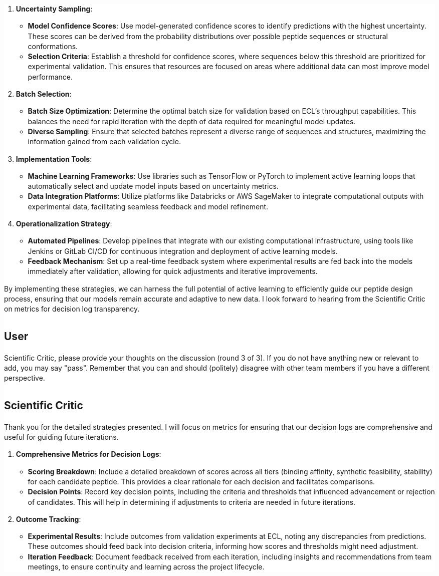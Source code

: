 1. **Uncertainty Sampling**:
   - **Model Confidence Scores**: Use model-generated confidence scores to identify predictions with the highest uncertainty. These scores can be derived from the probability distributions over possible peptide sequences or structural conformations.
   - **Selection Criteria**: Establish a threshold for confidence scores, where sequences below this threshold are prioritized for experimental validation. This ensures that resources are focused on areas where additional data can most improve model performance.

2. **Batch Selection**:
   - **Batch Size Optimization**: Determine the optimal batch size for validation based on ECL’s throughput capabilities. This balances the need for rapid iteration with the depth of data required for meaningful model updates.
   - **Diverse Sampling**: Ensure that selected batches represent a diverse range of sequences and structures, maximizing the information gained from each validation cycle.

3. **Implementation Tools**:
   - **Machine Learning Frameworks**: Use libraries such as TensorFlow or PyTorch to implement active learning loops that automatically select and update model inputs based on uncertainty metrics.
   - **Data Integration Platforms**: Utilize platforms like Databricks or AWS SageMaker to integrate computational outputs with experimental data, facilitating seamless feedback and model refinement.

4. **Operationalization Strategy**:
   - **Automated Pipelines**: Develop pipelines that integrate with our existing computational infrastructure, using tools like Jenkins or GitLab CI/CD for continuous integration and deployment of active learning models.
   - **Feedback Mechanism**: Set up a real-time feedback system where experimental results are fed back into the models immediately after validation, allowing for quick adjustments and iterative improvements.

By implementing these strategies, we can harness the full potential of active learning to efficiently guide our peptide design process, ensuring that our models remain accurate and adaptive to new data. I look forward to hearing from the Scientific Critic on metrics for decision log transparency.

## User

Scientific Critic, please provide your thoughts on the discussion (round 3 of 3). If you do not have anything new or relevant to add, you may say "pass". Remember that you can and should (politely) disagree with other team members if you have a different perspective.

## Scientific Critic

Thank you for the detailed strategies presented. I will focus on metrics for ensuring that our decision logs are comprehensive and useful for guiding future iterations.

1. **Comprehensive Metrics for Decision Logs**:
   - **Scoring Breakdown**: Include a detailed breakdown of scores across all tiers (binding affinity, synthetic feasibility, stability) for each candidate peptide. This provides a clear rationale for each decision and facilitates comparisons.
   - **Decision Points**: Record key decision points, including the criteria and thresholds that influenced advancement or rejection of candidates. This will help in determining if adjustments to criteria are needed in future iterations.

2. **Outcome Tracking**:
   - **Experimental Results**: Include outcomes from validation experiments at ECL, noting any discrepancies from predictions. These outcomes should feed back into decision criteria, informing how scores and thresholds might need adjustment.
   - **Iteration Feedback**: Document feedback received from each iteration, including insights and recommendations from team meetings, to ensure continuity and learning across the project lifecycle.
